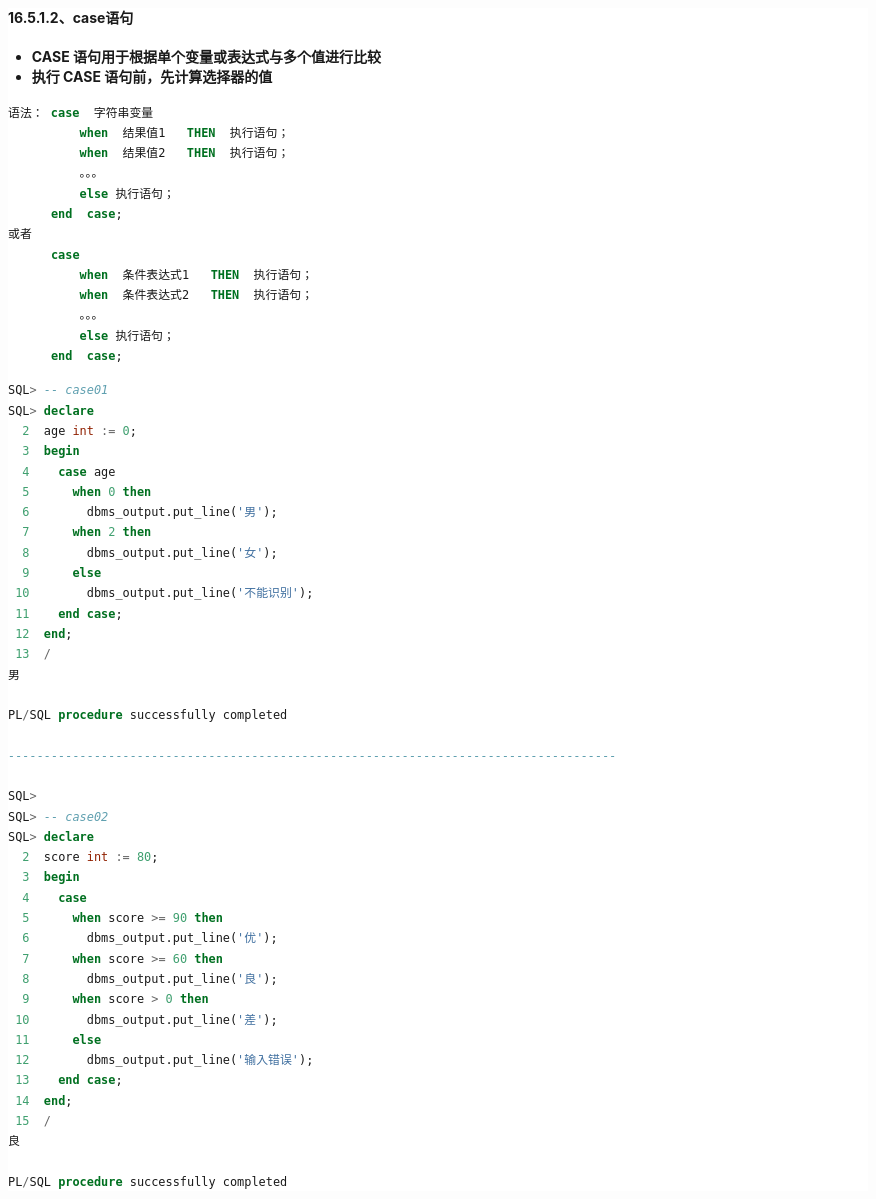 #### 16.5.1.2、case语句

- **CASE 语句用于根据单个变量或表达式与多个值进行比较**
- **执行 CASE 语句前，先计算选择器的值**

```sql
语法： case  字符串变量
          when  结果值1   THEN  执行语句；
          when  结果值2   THEN  执行语句；
          。。。
	      else 执行语句；
	  end  case;
或者
      case  
          when  条件表达式1   THEN  执行语句；
          when  条件表达式2   THEN  执行语句；
          。。。
		  else 执行语句；
	  end  case;
```

```sql
SQL> -- case01
SQL> declare
  2  age int := 0;
  3  begin
  4    case age
  5      when 0 then
  6        dbms_output.put_line('男');
  7      when 2 then
  8        dbms_output.put_line('女');
  9      else
 10        dbms_output.put_line('不能识别');
 11    end case;
 12  end;
 13  /
男

PL/SQL procedure successfully completed

-------------------------------------------------------------------------------------

SQL> 
SQL> -- case02
SQL> declare
  2  score int := 80;
  3  begin
  4    case
  5      when score >= 90 then
  6        dbms_output.put_line('优');
  7      when score >= 60 then
  8        dbms_output.put_line('良');
  9      when score > 0 then
 10        dbms_output.put_line('差');
 11      else
 12        dbms_output.put_line('输入错误');
 13    end case;
 14  end;
 15  /
良

PL/SQL procedure successfully completed
```

